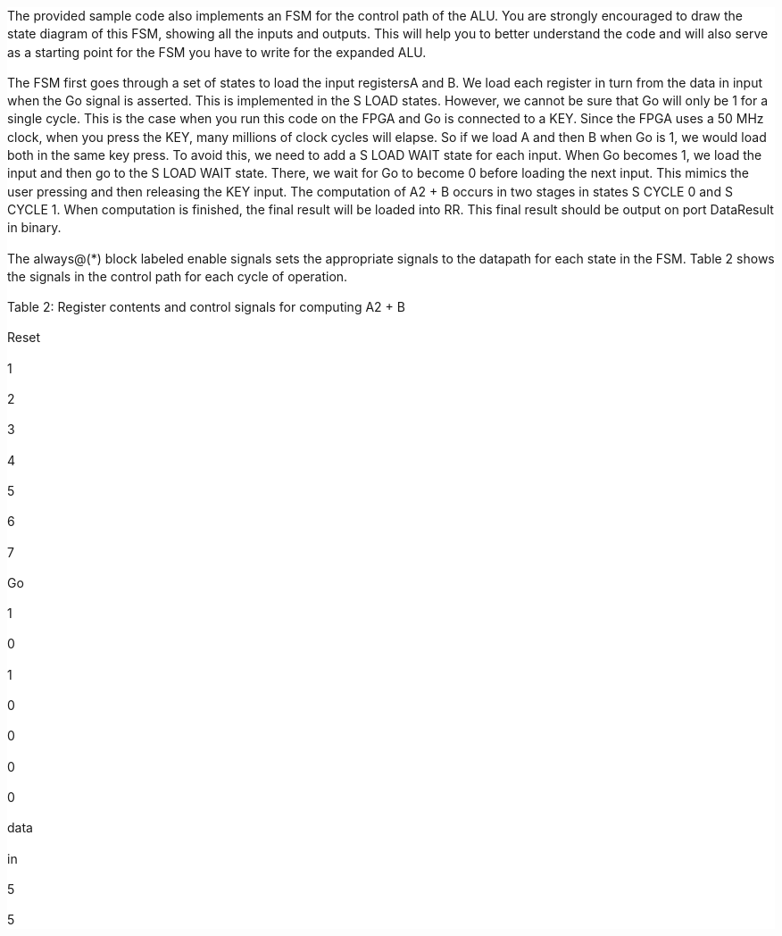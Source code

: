 The provided sample code also implements an FSM for the control path of the ALU. You are strongly encouraged to draw the state diagram of this FSM, showing all the inputs and outputs. This will help you to better understand the code and will also serve as a starting point for the FSM you have to write for the expanded ALU.

The FSM first goes through a set of states to load the input registersA and B. We load each register in turn from the data in input when the Go signal is asserted. This is implemented in the S LOAD states. However, we cannot be sure that Go will only be 1 for a single cycle. This is the case when you run this code on the FPGA and Go is connected to a KEY. Since the FPGA uses a 50 MHz clock, when you press the KEY, many millions of clock cycles will elapse. So if we load A and then B when Go is 1, we would load both in the same key press. To avoid this, we need to add a S LOAD WAIT state for each input. When Go becomes 1, we load the input and then go to the S LOAD WAIT state. There, we wait for Go to become 0 before loading the next input. This mimics the user pressing and then releasing the KEY input. The computation of A2 + B occurs in two stages in states S CYCLE 0 and S CYCLE 1. When computation is finished, the final result will be loaded into RR. This final result should be output on port DataResult in binary.

The always@(*) block labeled enable signals sets the appropriate signals to the datapath for each state in the FSM. Table 2 shows the signals in the control path for each cycle of operation.

Table 2: Register contents and control signals for computing A2 + B

Reset

1

2

3

4

5

6

7

Go

1

0

1

0

0

0

0

data

in

5

5
